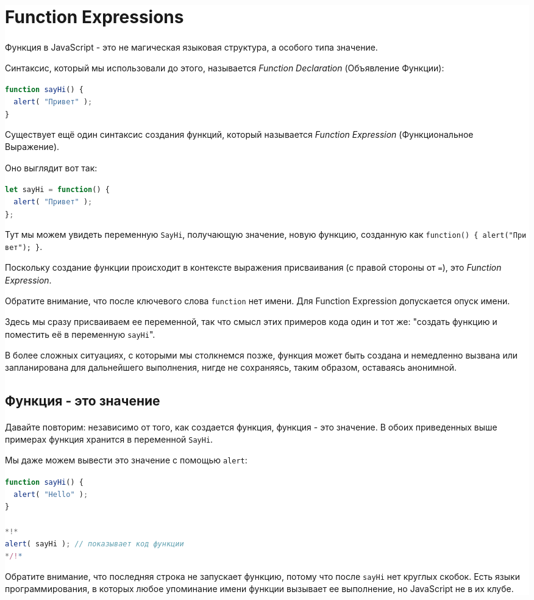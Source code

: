 # Function Expressions

Функция в JavaScript - это не магическая языковая структура, а особого типа значение.

Синтаксис, который мы использовали до этого, называется *Function Declaration* (Объявление Функции):

```js
function sayHi() {
  alert( "Привет" );
}
```

Существует ещё один синтаксис создания функций, который называется *Function Expression* (Функциональное Выражение).

Оно выглядит вот так:

```js
let sayHi = function() {
  alert( "Привет" );
};
```

Тут мы можем увидеть переменную `SayHi`, получающую значение, новую функцию, созданную как `function() { alert("Привет"); }`.

Поскольку создание функции происходит в контексте выражения присваивания (с правой стороны от `=`), это *Function Expression*.

Обратите внимание, что после ключевого слова `function` нет имени. Для Function Expression допускается опуск имени.

Здесь мы сразу присваиваем ее переменной, так что смысл этих примеров кода один и тот же: "создать функцию и поместить её в переменную `sayHi`".

В более сложных ситуациях, с которыми мы столкнемся позже, функция может быть создана и немедленно вызвана или запланирована для дальнейшего выполнения, нигде не сохраняясь, таким образом, оставаясь анонимной.

## Функция - это значение

Давайте повторим: независимо от того, как создается функция, функция - это значение. В обоих приведенных выше примерах функция хранится в переменной `SayHi`.

Мы даже можем вывести это значение с помощью `alert`:

```js run
function sayHi() {
  alert( "Hello" );
}

*!*
alert( sayHi ); // показывает код функции
*/!*
```
Обратите внимание, что последняя строка не запускает функцию, потому что после `sayHi` нет круглых скобок. Есть языки программирования, в которых любое упоминание имени функции вызывает ее выполнение, но JavaScript не в их клубе.
